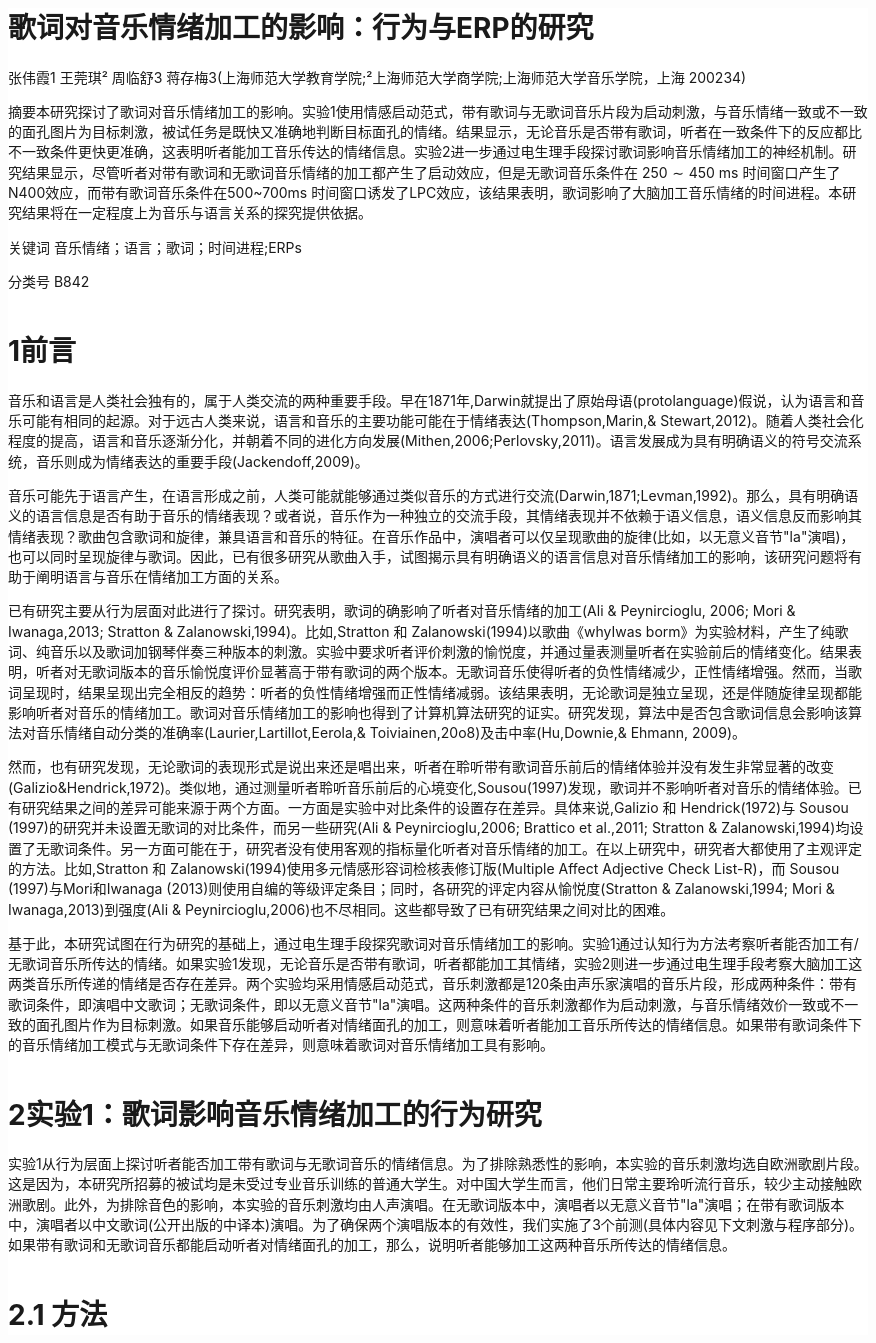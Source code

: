 # 歌词对音乐情绪加工的影响：行为与ERP的研究

张伟霞1 王莞琪² 周临舒3 蒋存梅3(上海师范大学教育学院;²上海师范大学商学院;上海师范大学音乐学院，上海 200234)

摘要本研究探讨了歌词对音乐情绪加工的影响。实验1使用情感启动范式，带有歌词与无歌词音乐片段为启动刺激，与音乐情绪一致或不一致的面孔图片为目标刺激，被试任务是既快又准确地判断目标面孔的情绪。结果显示，无论音乐是否带有歌词，听者在一致条件下的反应都比不一致条件更快更准确，这表明听者能加工音乐传达的情绪信息。实验2进一步通过电生理手段探讨歌词影响音乐情绪加工的神经机制。研究结果显示，尽管听者对带有歌词和无歌词音乐情绪的加工都产生了启动效应，但是无歌词音乐条件在 $2 5 0 { \sim } 4 5 0 ~ \mathrm { m s }$ 时间窗口产生了N400效应，而带有歌词音乐条件在500\~700ms 时间窗口诱发了LPC效应，该结果表明，歌词影响了大脑加工音乐情绪的时间进程。本研究结果将在一定程度上为音乐与语言关系的探究提供依据。

关键词 音乐情绪；语言；歌词；时间进程;ERPs

分类号 B842

# 1前言

音乐和语言是人类社会独有的，属于人类交流的两种重要手段。早在1871年,Darwin就提出了原始母语(protolanguage)假说，认为语言和音乐可能有相同的起源。对于远古人类来说，语言和音乐的主要功能可能在于情绪表达(Thompson,Marin,& Stewart,2012)。随着人类社会化程度的提高，语言和音乐逐渐分化，并朝着不同的进化方向发展(Mithen,2006;Perlovsky,2011)。语言发展成为具有明确语义的符号交流系统，音乐则成为情绪表达的重要手段(Jackendoff,2009)。

音乐可能先于语言产生，在语言形成之前，人类可能就能够通过类似音乐的方式进行交流(Darwin,1871;Levman,1992)。那么，具有明确语义的语言信息是否有助于音乐的情绪表现？或者说，音乐作为一种独立的交流手段，其情绪表现并不依赖于语义信息，语义信息反而影响其情绪表现？歌曲包含歌词和旋律，兼具语言和音乐的特征。在音乐作品中，演唱者可以仅呈现歌曲的旋律(比如，以无意义音节"la"演唱)，也可以同时呈现旋律与歌词。因此，已有很多研究从歌曲入手，试图揭示具有明确语义的语言信息对音乐情绪加工的影响，该研究问题将有助于阐明语言与音乐在情绪加工方面的关系。

已有研究主要从行为层面对此进行了探讨。研究表明，歌词的确影响了听者对音乐情绪的加工(Ali & Peynircioglu, 2006; Mori & Iwanaga,2013; Stratton & Zalanowski,1994)。比如,Stratton 和 Zalanowski(1994)以歌曲《whyIwas borm》为实验材料，产生了纯歌词、纯音乐以及歌词加钢琴伴奏三种版本的刺激。实验中要求听者评价刺激的愉悦度，并通过量表测量听者在实验前后的情绪变化。结果表明，听者对无歌词版本的音乐愉悦度评价显著高于带有歌词的两个版本。无歌词音乐使得听者的负性情绪减少，正性情绪增强。然而，当歌词呈现时，结果呈现出完全相反的趋势：听者的负性情绪增强而正性情绪减弱。该结果表明，无论歌词是独立呈现，还是伴随旋律呈现都能影响听者对音乐的情绪加工。歌词对音乐情绪加工的影响也得到了计算机算法研究的证实。研究发现，算法中是否包含歌词信息会影响该算法对音乐情绪自动分类的准确率(Laurier,Lartillot,Eerola,& Toiviainen,20o8)及击中率(Hu,Downie,& Ehmann, 2009)。

然而，也有研究发现，无论歌词的表现形式是说出来还是唱出来，听者在聆听带有歌词音乐前后的情绪体验并没有发生非常显著的改变(Galizio&Hendrick,1972)。类似地，通过测量听者聆听音乐前后的心境变化,Sousou(1997)发现，歌词并不影响听者对音乐的情绪体验。已有研究结果之间的差异可能来源于两个方面。一方面是实验中对比条件的设置存在差异。具体来说,Galizio 和 Hendrick(1972)与 Sousou (1997)的研究并未设置无歌词的对比条件，而另一些研究(Ali & Peynircioglu,2006; Brattico et al.,2011; Stratton & Zalanowski,1994)均设置了无歌词条件。另一方面可能在于，研究者没有使用客观的指标量化听者对音乐情绪的加工。在以上研究中，研究者大都使用了主观评定的方法。比如,Stratton 和 Zalanowski(1994)使用多元情感形容词检核表修订版(Multiple Affect Adjective Check List-R)，而 Sousou (1997)与Mori和Iwanaga (2013)则使用自编的等级评定条目；同时，各研究的评定内容从愉悦度(Stratton & Zalanowski,1994; Mori & Iwanaga,2013)到强度(Ali & Peynircioglu,2006)也不尽相同。这些都导致了已有研究结果之间对比的困难。

基于此，本研究试图在行为研究的基础上，通过电生理手段探究歌词对音乐情绪加工的影响。实验1通过认知行为方法考察听者能否加工有/无歌词音乐所传达的情绪。如果实验1发现，无论音乐是否带有歌词，听者都能加工其情绪，实验2则进一步通过电生理手段考察大脑加工这两类音乐所传递的情绪是否存在差异。两个实验均采用情感启动范式，音乐刺激都是120条由声乐家演唱的音乐片段，形成两种条件：带有歌词条件，即演唱中文歌词；无歌词条件，即以无意义音节"la"演唱。这两种条件的音乐刺激都作为启动刺激，与音乐情绪效价一致或不一致的面孔图片作为目标刺激。如果音乐能够启动听者对情绪面孔的加工，则意味着听者能加工音乐所传达的情绪信息。如果带有歌词条件下的音乐情绪加工模式与无歌词条件下存在差异，则意味着歌词对音乐情绪加工具有影响。

# 2实验1：歌词影响音乐情绪加工的行为研究

实验1从行为层面上探讨听者能否加工带有歌词与无歌词音乐的情绪信息。为了排除熟悉性的影响，本实验的音乐刺激均选自欧洲歌剧片段。这是因为，本研究所招募的被试均是未受过专业音乐训练的普通大学生。对中国大学生而言，他们日常主要玲听流行音乐，较少主动接触欧洲歌剧。此外，为排除音色的影响，本实验的音乐刺激均由人声演唱。在无歌词版本中，演唱者以无意义音节"la"演唱；在带有歌词版本中，演唱者以中文歌词(公开出版的中译本)演唱。为了确保两个演唱版本的有效性，我们实施了3个前测(具体内容见下文刺激与程序部分)。如果带有歌词和无歌词音乐都能启动听者对情绪面孔的加工，那么，说明听者能够加工这两种音乐所传达的情绪信息。

# 2.1 方法
